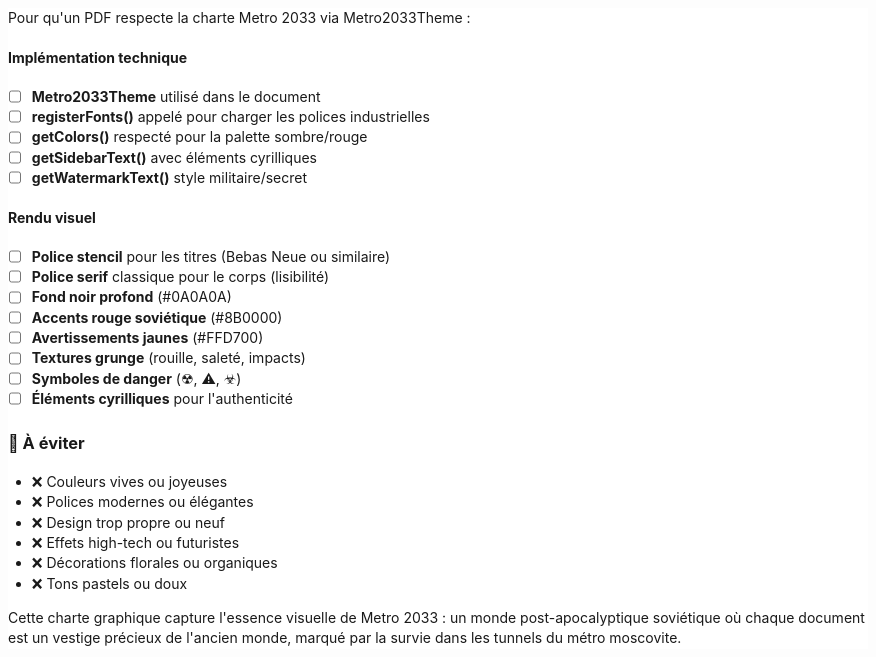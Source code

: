 Pour qu'un PDF respecte la charte Metro 2033 via Metro2033Theme :

#### Implémentation technique
- [ ] **Metro2033Theme** utilisé dans le document
- [ ] **registerFonts()** appelé pour charger les polices industrielles
- [ ] **getColors()** respecté pour la palette sombre/rouge
- [ ] **getSidebarText()** avec éléments cyrilliques
- [ ] **getWatermarkText()** style militaire/secret

#### Rendu visuel
- [ ] **Police stencil** pour les titres (Bebas Neue ou similaire)
- [ ] **Police serif** classique pour le corps (lisibilité)
- [ ] **Fond noir profond** (#0A0A0A)
- [ ] **Accents rouge soviétique** (#8B0000)
- [ ] **Avertissements jaunes** (#FFD700)
- [ ] **Textures grunge** (rouille, saleté, impacts)
- [ ] **Symboles de danger** (☢, ⚠️, ☣)
- [ ] **Éléments cyrilliques** pour l'authenticité

### 🚫 À éviter

- ❌ Couleurs vives ou joyeuses
- ❌ Polices modernes ou élégantes
- ❌ Design trop propre ou neuf
- ❌ Effets high-tech ou futuristes
- ❌ Décorations florales ou organiques
- ❌ Tons pastels ou doux

Cette charte graphique capture l'essence visuelle de Metro 2033 : un monde post-apocalyptique soviétique où chaque document est un vestige précieux de l'ancien monde, marqué par la survie dans les tunnels du métro moscovite.